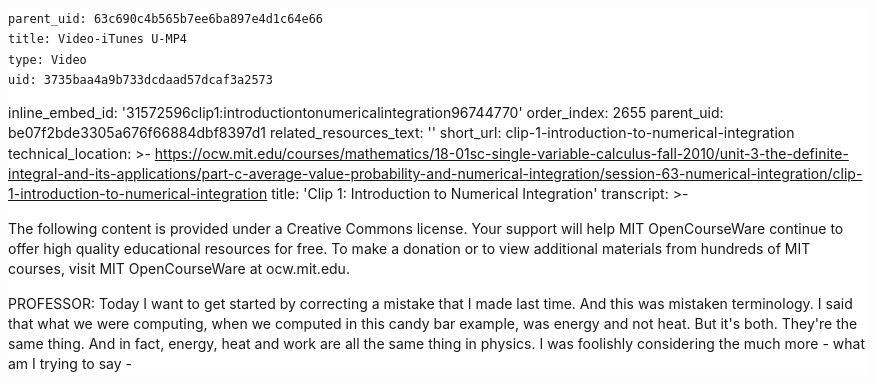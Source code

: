     parent_uid: 63c690c4b565b7ee6ba897e4d1c64e66
    title: Video-iTunes U-MP4
    type: Video
    uid: 3735baa4a9b733dcdaad57dcaf3a2573
inline_embed_id: '31572596clip1:introductiontonumericalintegration96744770'
order_index: 2655
parent_uid: be07f2bde3305a676f66884dbf8397d1
related_resources_text: ''
short_url: clip-1-introduction-to-numerical-integration
technical_location: >-
  https://ocw.mit.edu/courses/mathematics/18-01sc-single-variable-calculus-fall-2010/unit-3-the-definite-integral-and-its-applications/part-c-average-value-probability-and-numerical-integration/session-63-numerical-integration/clip-1-introduction-to-numerical-integration
title: 'Clip 1: Introduction to Numerical Integration'
transcript: >-
  <p><span m='0'>The</span> <span m='60'>following</span> <span
  m='530'>content</span> <span m='1020'>is</span> <span m='1120'>provided</span>
  <span m='1570'>under a</span> <span m='1870'>Creative</span> <span
  m='2330'>Commons</span> <span m='2670'>license.</span> <span
  m='3610'>Your</span> <span m='3820'>support</span> <span m='4330'>will</span>
  <span m='4460'>help</span> <span m='4730'>MIT</span> <span
  m='5190'>OpenCourseWare</span> <span m='5980'>continue</span> <span
  m='6450'>to</span> <span m='6580'>offer</span> <span m='6900'>high</span>
  <span m='7140'>quality</span> <span m='7630'>educational</span> <span
  m='8250'>resources</span> <span m='8840'>for</span> <span
  m='8980'>free.</span> <span m='9930'>To make</span> <span m='10230'>a</span>
  <span m='10310'>donation</span> <span m='11070'>or</span> <span
  m='11240'>to</span> <span m='11410'>view</span> <span
  m='11550'>additional</span> <span m='11980'>materials</span> <span
  m='12550'>from hundreds</span> <span m='13040'>of</span> <span
  m='13150'>MIT</span> <span m='13580'>courses,</span> <span
  m='14200'>visit</span> <span m='15250'>MIT</span> <span
  m='15610'>OpenCourseWare</span> <span m='16180'>at</span> <span
  m='16530'>ocw.mit.edu.</span> </p><p><span m='21970'>PROFESSOR: Today</span>
  <span m='22460'>I</span> <span m='22620'>want to</span> <span
  m='24030'>get</span> <span m='24210'>started</span> <span m='25330'>by</span>
  <span m='25500'>correcting</span> <span m='26040'>a</span> <span
  m='26100'>mistake</span> <span m='26670'>that</span> <span m='26810'>I</span>
  <span m='26910'>made</span> <span m='28090'>last</span> <span
  m='28580'>time.</span> <span m='30340'>And</span> <span m='31940'>this</span>
  <span m='32160'>was</span> <span m='32890'>mistaken</span> <span
  m='33540'>terminology.</span> <span m='37410'>I</span> <span
  m='37570'>said</span> <span m='37900'>that</span> <span m='40250'>what</span>
  <span m='40410'>we</span> <span m='40530'>were</span> <span
  m='40700'>computing,</span> <span m='41290'>when</span> <span
  m='41390'>we</span> <span m='41520'>computed</span> <span m='41990'>in</span>
  <span m='42120'>this</span> <span m='42320'>candy</span> <span
  m='42710'>bar</span> <span m='42940'>example,</span> <span
  m='44480'>was</span> <span m='45600'>energy</span> <span m='46810'>and</span>
  <span m='47000'>not</span> <span m='47290'>heat.</span> <span
  m='47510'>But</span> <span m='47640'>it's</span> <span m='48230'>both.</span>
  <span m='49270'>They're</span> <span m='49420'>the</span> <span
  m='49550'>same</span> <span m='49920'>thing.</span> <span m='51010'>And</span>
  <span m='51240'>in</span> <span m='51330'>fact,</span> <span
  m='53920'>energy,</span> <span m='54350'>heat</span> <span
  m='54640'>and</span> <span m='54900'>work</span> <span m='55320'>are</span>
  <span m='55530'>all</span> <span m='55770'>the</span> <span
  m='55870'>same</span> <span m='56230'>thing</span> <span m='57980'>in</span>
  <span m='58130'>physics.</span> <span m='59470'>I</span> <span
  m='59720'>was</span> <span m='59940'>foolishly</span> <span
  m='60750'>considering</span> <span m='61370'>the</span> <span
  m='61460'>much</span> <span m='61730'>more -</span> <span
  m='66060'>what</span> <span m='66190'>am</span> <span m='66260'>I</span> <span
  m='66340'>trying</span> <span m='66620'>to</span> <span m='66690'>say -</span>